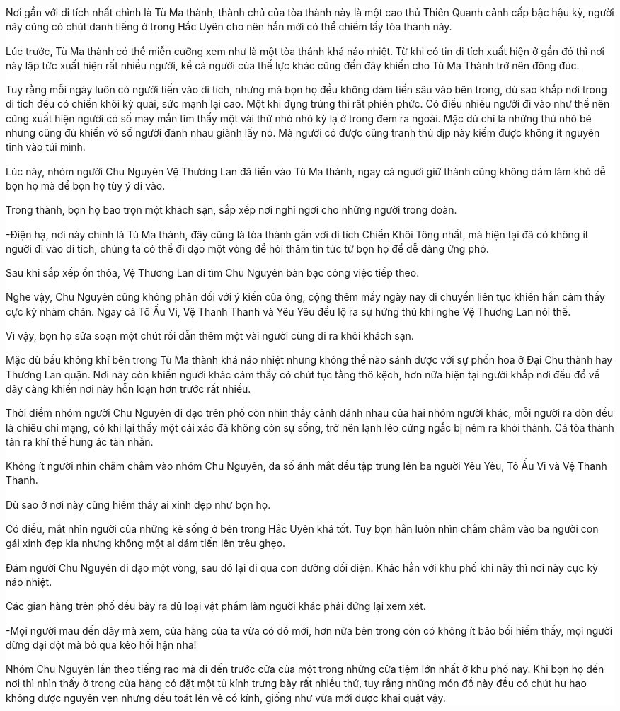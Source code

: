 Nơi gần với di tích nhất chình là Tù Ma thành, thành chủ của tòa thành này là một cao thủ Thiên Quanh cảnh cấp bậc hậu kỳ, người nãy cũng có chút danh tiếng ở trong Hắc Uyên cho nên hắn mới có thể chiếm lấy tòa thành này.

Lúc trước, Tù Ma thành có thể miễn cưỡng xem như là một tòa thánh khá náo nhiệt. Từ khi có tin di tích xuất hiện ở gần đó thì nơi này lập tức xuất hiện rất nhiều người, kể cả người của thế lực khác cũng đến đây khiến cho Tù Ma Thành trở nên đông đúc.

Tuy rằng mỗi ngày luôn có người tiến vào di tích, nhưng mà bọn họ đều không dám tiến sâu vào bên trong, dù sao khắp nơi trong di tích đều có chiến khôi kỳ quái, sức mạnh lại cao. Một khi đụng trúng thì rất phiền phức. Có điều nhiều người đi vào như thế nên cũng xuất hiện người có số may mắn tìm thấy một vài thứ nhỏ nhỏ kỳ lạ ở trong đem ra ngoài. Mặc dù chỉ là những thứ nhỏ bé nhưng cũng đủ khiến vô số người đánh nhau giành lấy nó. Mà người có được cũng tranh thủ dịp này kiếm được không ít nguyên tinh vào túi mình.

Lúc này, nhóm người Chu Nguyên Vệ Thương Lan đã tiến vào Tù Ma thành, ngay cả người giữ thành cũng không dám làm khó dễ bọn họ mà để bọn họ tùy ý đi vào.

Trong thành, bọn họ bao trọn một khách sạn, sắp xếp nơi nghỉ ngơi cho những người trong đoàn.

-Điện hạ, nơi này chính là Tù Ma thành, đây cũng là tòa thành gần với di tích Chiến Khôi Tông nhất, mà hiện tại đã có không ít người đi vào di tích, chúng ta có thể đi dạo một vòng để hỏi thăm tin tức từ bọn họ để dễ dàng ứng phó.

Sau khi sắp xếp ổn thỏa, Vệ Thương Lan đi tìm Chu Nguyên bàn bạc công việc tiếp theo.

Nghe vậy, Chu Nguyên cũng không phản đối với ý kiến của ông, cộng thêm mấy ngày nay di chuyển liên tục khiến hắn cảm thấy cực kỳ nhàm chán. Ngay cả Tô Ấu Vi, Vệ Thanh Thanh và Yêu Yêu đều lộ ra sự hứng thú khi nghe Vệ Thương Lan nói thế.

Vì vậy, bọn họ sửa soạn một chút rồi dẫn thêm một vài người cùng đi ra khỏi khách sạn.

Mặc dù bầu không khí bên trong Tù Ma thành khá náo nhiệt nhưng không thể nào sánh được với sự phồn hoa ở Đại Chu thành hay Thương Lan quận. Nơi này còn khiến người khác cảm thấy có chút tục tằng thô kệch, hơn nữa hiện tại người khắp nơi đều đổ về đây càng khiến nơi này hỗn loạn hơn trước rất nhiều.

Thời điểm nhóm người Chu Nguyên đi dạo trên phố còn nhìn thấy cảnh đánh nhau của hai nhóm người khác, mỗi người ra đòn đều là chiêu chí mạng, có khi lại thấy một cái xác đã không còn sự sống, trở nên lạnh lẽo cứng ngắc bị ném ra khỏi thành. Cả tòa thành tản ra khí thế hung ác tàn nhẫn.

Không ít người nhìn chằm chằm vào nhóm Chu Nguyên, đa số ánh mắt đều tập trung lên ba người Yêu Yêu, Tô Ấu Vi và Vệ Thanh Thanh.

Dù sao ở nơi này cũng hiếm thấy ai xinh đẹp như bọn họ.

Có điều, mắt nhìn người của những kẻ sống ở bên trong Hắc Uyên khá tốt. Tuy bọn hắn luôn nhìn chằm chằm vào ba người con gái xinh đẹp kia nhưng không một ai dám tiến lên trêu ghẹo.

Đám người Chu Nguyên đi dạo một vòng, sau đó lại đi qua con đường đối diện. Khác hẳn với khu phố khi nãy thì nơi này cực kỳ náo nhiệt.

Các gian hàng trên phố đều bày ra đủ loại vật phẩm làm người khác phải đứng lại xem xét.

-Mọi người mau đến đây mà xem, cửa hàng của ta vừa có đồ mới, hơn nữa bên trong còn có không ít bảo bối hiếm thấy, mọi người đừng dại dột mà bỏ qua kẻo hối hận nha!

Nhóm Chu Nguyên lần theo tiếng rao mà đi đến trước cửa của một trong những cửa tiệm lớn nhất ở khu phố này. Khi bọn họ đến nơi thì nhìn thấy ở trong cửa hàng có đặt một tủ kính trưng bày rất nhiều thứ, tuy rằng những món đồ này đều có chút hư hao không được nguyên vẹn nhưng đều toát lên vẻ cổ kính, giống như vừa mới được khai quật vậy.
